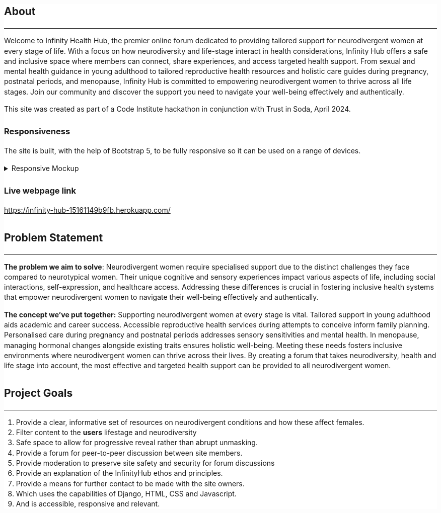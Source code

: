 
## About
---------
Welcome to Infinity Health Hub, the premier online forum dedicated to providing tailored support for neurodivergent women at every stage of life. With a focus on how neurodiversity and life-stage interact in health considerations, Infinity Hub offers a safe and inclusive space where members can connect, share experiences, and access targeted health support. From sexual and mental health guidance in young adulthood to tailored reproductive health resources and holistic care guides during pregnancy, postnatal periods, and menopause, Infinity Hub is committed to empowering neurodivergent women to thrive across all life stages. Join our community and discover the support you need to navigate your well-being effectively and authentically.

This site was created as part of a Code Institute hackathon in conjunction with Trust in Soda, April 2024. 

### Responsiveness
The site is built, with the help of Bootstrap 5, to be fully responsive so it can be used on a range of devices.

<details><summary>Responsive Mockup</summary></details>

### Live webpage link
https://infinity-hub-15161149b9fb.herokuapp.com/

## Problem Statement
----------------
**The problem we aim to solve**:
Neurodivergent women require specialised support due to the distinct challenges they face compared to neurotypical women. Their unique cognitive and sensory experiences impact various aspects of life, including social interactions, self-expression, and healthcare access. Addressing these differences is crucial in fostering inclusive health systems that empower neurodivergent women to navigate their well-being effectively and authentically.

**The concept we’ve put together:**
Supporting neurodivergent women at every stage is vital. Tailored support in young adulthood aids academic and career success. Accessible reproductive health services during attempts to conceive inform family planning. Personalised care during pregnancy and postnatal periods addresses sensory sensitivities and mental health. In menopause, managing hormonal changes alongside existing traits ensures holistic well-being. Meeting these needs fosters inclusive environments where neurodivergent women can thrive across their lives.
By creating a forum that takes neurodiversity, health and life stage into account, the most effective and targeted health support can be provided to all neurodivergent women.

## Project Goals
----------------
1. Provide a clear, informative set of resources on neurodivergent conditions and how these affect females.
2. Filter content to the **users** lifestage and neurodiversity
3. Safe space to allow for progressive reveal rather than abrupt unmasking.
4. Provide a forum for peer-to-peer discussion between site members.
5. Provide moderation to preserve site safety and security for forum discussions
6. Provide an explanation of the InfinityHub ethos and principles.
7. Provide a means for further contact to be made with the site owners.
8. Which uses the capabilities of Django, HTML, CSS and Javascript.
9. And is accessible, responsive and relevant.
